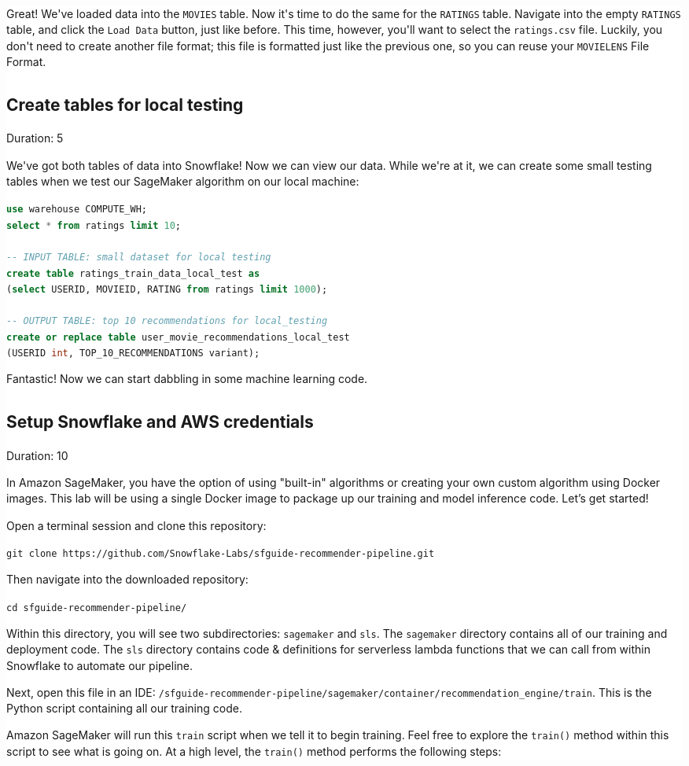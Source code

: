 Great! We've loaded data into the `MOVIES` table. Now it's time to do the same for the `RATINGS` table. Navigate into the empty `RATINGS` table, and click the `Load Data` button, just like before. This time, however, you'll want to select the `ratings.csv` file. Luckily, you don't need to create another file format; this file is formatted just like the previous one, so you can reuse your `MOVIELENS` File Format.

## Create tables for local testing
Duration: 5

We've got both tables of data into Snowflake! Now we can view our data. While we're at it, we can create some small testing tables when we test our SageMaker algorithm on our local machine:

```sql
use warehouse COMPUTE_WH;
select * from ratings limit 10;

-- INPUT TABLE: small dataset for local testing
create table ratings_train_data_local_test as
(select USERID, MOVIEID, RATING from ratings limit 1000);

-- OUTPUT TABLE: top 10 recommendations for local_testing
create or replace table user_movie_recommendations_local_test
(USERID int, TOP_10_RECOMMENDATIONS variant);
```

Fantastic! Now we can start dabbling in some machine learning code.


## Setup Snowflake and AWS credentials
Duration: 10

In Amazon SageMaker, you have the option of using "built-in" algorithms or creating your own custom algorithm using Docker images. This lab will be using a single Docker image to package up our training and model inference code. Let’s get started!

Open a terminal session and clone this repository:

```plaintext
git clone https://github.com/Snowflake-Labs/sfguide-recommender-pipeline.git
```

Then navigate into the downloaded repository:

```plaintext
cd sfguide-recommender-pipeline/
```

Within this directory, you will see two subdirectories: `sagemaker` and `sls`. The `sagemaker` directory contains all of our training and deployment code. The `sls` directory contains code & definitions for serverless lambda functions that we can call from within Snowflake to automate our pipeline.

Next, open this file in an IDE: `/sfguide-recommender-pipeline/sagemaker/container/recommendation_engine/train`. This is the Python script containing all our training code.

Amazon SageMaker will run this `train` script when we tell it to begin training. Feel free to explore the `train()` method within this script to see what is going on. At a high level, the `train()` method performs the following steps:
